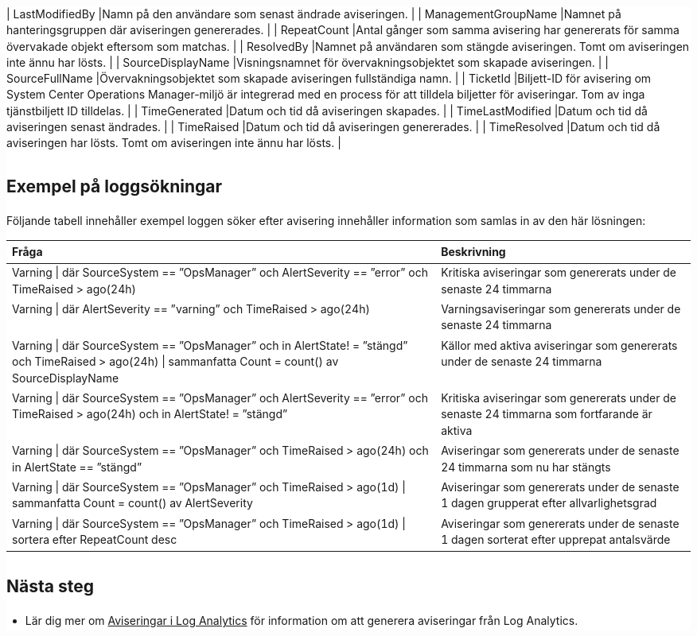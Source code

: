 | LastModifiedBy |Namn på den användare som senast ändrade aviseringen. |
| ManagementGroupName |Namnet på hanteringsgruppen där aviseringen genererades. |
| RepeatCount |Antal gånger som samma avisering har genererats för samma övervakade objekt eftersom som matchas. |
| ResolvedBy |Namnet på användaren som stängde aviseringen. Tomt om aviseringen inte ännu har lösts. |
| SourceDisplayName |Visningsnamnet för övervakningsobjektet som skapade aviseringen. |
| SourceFullName |Övervakningsobjektet som skapade aviseringen fullständiga namn. |
| TicketId |Biljett-ID för avisering om System Center Operations Manager-miljö är integrerad med en process för att tilldela biljetter för aviseringar.  Tom av inga tjänstbiljett ID tilldelas. |
| TimeGenerated |Datum och tid då aviseringen skapades. |
| TimeLastModified |Datum och tid då aviseringen senast ändrades. |
| TimeRaised |Datum och tid då aviseringen genererades. |
| TimeResolved |Datum och tid då aviseringen har lösts. Tomt om aviseringen inte ännu har lösts. |

## <a name="sample-log-searches"></a>Exempel på loggsökningar
Följande tabell innehåller exempel loggen söker efter avisering innehåller information som samlas in av den här lösningen: 

| Fråga | Beskrivning |
|:---|:---|
| Varning &#124; där SourceSystem == ”OpsManager” och AlertSeverity == ”error” och TimeRaised > ago(24h) |Kritiska aviseringar som genererats under de senaste 24 timmarna |
| Varning &#124; där AlertSeverity == ”varning” och TimeRaised > ago(24h) |Varningsaviseringar som genererats under de senaste 24 timmarna |
| Varning &#124; där SourceSystem == ”OpsManager” och in AlertState! = ”stängd” och TimeRaised > ago(24h) &#124; sammanfatta Count = count() av SourceDisplayName |Källor med aktiva aviseringar som genererats under de senaste 24 timmarna |
| Varning &#124; där SourceSystem == ”OpsManager” och AlertSeverity == ”error” och TimeRaised > ago(24h) och in AlertState! = ”stängd” |Kritiska aviseringar som genererats under de senaste 24 timmarna som fortfarande är aktiva |
| Varning &#124; där SourceSystem == ”OpsManager” och TimeRaised > ago(24h) och in AlertState == ”stängd” |Aviseringar som genererats under de senaste 24 timmarna som nu har stängts |
| Varning &#124; där SourceSystem == ”OpsManager” och TimeRaised > ago(1d) &#124; sammanfatta Count = count() av AlertSeverity |Aviseringar som genererats under de senaste 1 dagen grupperat efter allvarlighetsgrad |
| Varning &#124; där SourceSystem == ”OpsManager” och TimeRaised > ago(1d) &#124; sortera efter RepeatCount desc |Aviseringar som genererats under de senaste 1 dagen sorterat efter upprepat antalsvärde |



## <a name="next-steps"></a>Nästa steg
* Lär dig mer om [Aviseringar i Log Analytics](log-analytics-alerts.md) för information om att generera aviseringar från Log Analytics.
